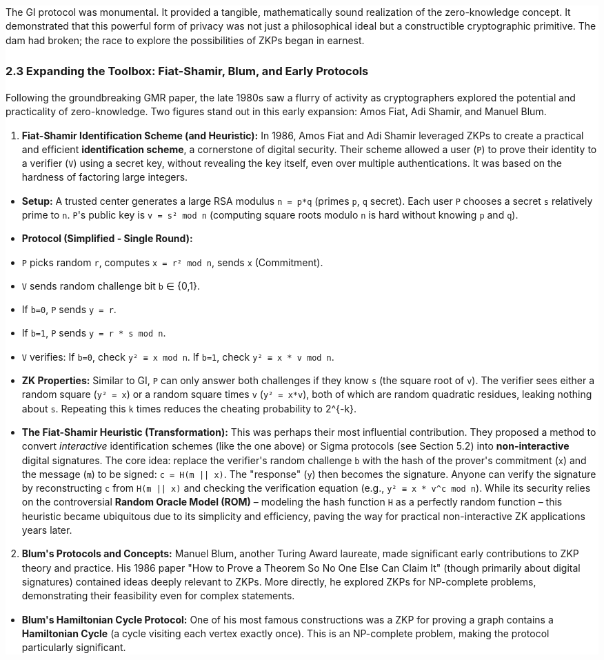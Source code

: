 The GI protocol was monumental. It provided a tangible, mathematically sound realization of the zero-knowledge concept. It demonstrated that this powerful form of privacy was not just a philosophical ideal but a constructible cryptographic primitive. The dam had broken; the race to explore the possibilities of ZKPs began in earnest.

### 2.3 Expanding the Toolbox: Fiat-Shamir, Blum, and Early Protocols

Following the groundbreaking GMR paper, the late 1980s saw a flurry of activity as cryptographers explored the potential and practicality of zero-knowledge. Two figures stand out in this early expansion: Amos Fiat, Adi Shamir, and Manuel Blum.

1.  **Fiat-Shamir Identification Scheme (and Heuristic):** In 1986, Amos Fiat and Adi Shamir leveraged ZKPs to create a practical and efficient **identification scheme**, a cornerstone of digital security. Their scheme allowed a user (`P`) to prove their identity to a verifier (`V`) using a secret key, without revealing the key itself, even over multiple authentications. It was based on the hardness of factoring large integers.

*   **Setup:** A trusted center generates a large RSA modulus `n = p*q` (primes `p`, `q` secret). Each user `P` chooses a secret `s` relatively prime to `n`. `P`'s public key is `v = s² mod n` (computing square roots modulo `n` is hard without knowing `p` and `q`).

*   **Protocol (Simplified - Single Round):**

*   `P` picks random `r`, computes `x = r² mod n`, sends `x` (Commitment).

*   `V` sends random challenge bit `b` ∈ {0,1}.

*   If `b=0`, `P` sends `y = r`.

*   If `b=1`, `P` sends `y = r * s mod n`.

*   `V` verifies: If `b=0`, check `y² ≡ x mod n`. If `b=1`, check `y² ≡ x * v mod n`.

*   **ZK Properties:** Similar to GI, `P` can only answer both challenges if they know `s` (the square root of `v`). The verifier sees either a random square (`y² = x`) or a random square times `v` (`y² = x*v`), both of which are random quadratic residues, leaking nothing about `s`. Repeating this `k` times reduces the cheating probability to 2^{-k}.

*   **The Fiat-Shamir Heuristic (Transformation):** This was perhaps their most influential contribution. They proposed a method to convert *interactive* identification schemes (like the one above) or Sigma protocols (see Section 5.2) into **non-interactive** digital signatures. The core idea: replace the verifier's random challenge `b` with the hash of the prover's commitment (`x`) and the message (`m`) to be signed: `c = H(m || x)`. The "response" (`y`) then becomes the signature. Anyone can verify the signature by reconstructing `c` from `H(m || x)` and checking the verification equation (e.g., `y² ≡ x * v^c mod n`). While its security relies on the controversial **Random Oracle Model (ROM)** – modeling the hash function `H` as a perfectly random function – this heuristic became ubiquitous due to its simplicity and efficiency, paving the way for practical non-interactive ZK applications years later.

2.  **Blum's Protocols and Concepts:** Manuel Blum, another Turing Award laureate, made significant early contributions to ZKP theory and practice. His 1986 paper "How to Prove a Theorem So No One Else Can Claim It" (though primarily about digital signatures) contained ideas deeply relevant to ZKPs. More directly, he explored ZKPs for NP-complete problems, demonstrating their feasibility even for complex statements.

*   **Blum's Hamiltonian Cycle Protocol:** One of his most famous constructions was a ZKP for proving a graph contains a **Hamiltonian Cycle** (a cycle visiting each vertex exactly once). This is an NP-complete problem, making the protocol particularly significant.
